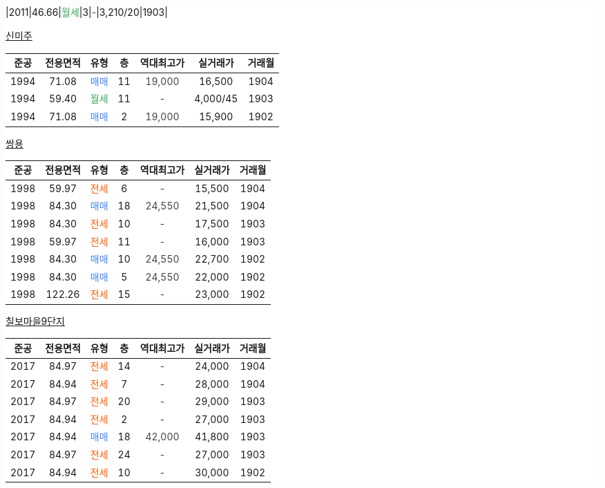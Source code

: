 |2011|46.66|<span style="color:#34a853">월세</span>|3|<span style="color:#444444">-</span>|3,210/20|1903|


<script async src="//pagead2.googlesyndication.com/pagead/js/adsbygoogle.js"></script>

<ins class="adsbygoogle"
     style="display:block"
     data-ad-client="ca-pub-2446590836940007"
     data-ad-slot="1659523306"
     data-ad-format="auto"
     data-full-width-responsive="true"></ins>
<script>
(adsbygoogle = window.adsbygoogle || []).push({});
</script>


[신미주](https://search.naver.com/search.naver?query=%EA%B2%BD%EA%B8%B0%EB%8F%84+%EC%88%98%EC%9B%90%EC%8B%9C+%EA%B6%8C%EC%84%A0%EA%B5%AC+%ED%98%B8%EB%A7%A4%EC%8B%A4%EB%8F%99+%EC%8B%A0%EB%AF%B8%EC%A3%BC)

|준공|전용면적|유형|층|역대최고가|실거래가|거래월|
|:---:|:---:|:---:|:---:|:---:|:---:|:---:|
|1994|71.08|<span style="color:#4285f3">매매</span>|11|<span style="color:#444444">19,000</span>|16,500|1904|
|1994|59.40|<span style="color:#34a853">월세</span>|11|<span style="color:#444444">-</span>|4,000/45|1903|
|1994|71.08|<span style="color:#4285f3">매매</span>|2|<span style="color:#444444">19,000</span>|15,900|1902|

[쌍용](https://search.naver.com/search.naver?query=%EA%B2%BD%EA%B8%B0%EB%8F%84+%EC%88%98%EC%9B%90%EC%8B%9C+%EA%B6%8C%EC%84%A0%EA%B5%AC+%ED%98%B8%EB%A7%A4%EC%8B%A4%EB%8F%99+%EC%8C%8D%EC%9A%A9)

|준공|전용면적|유형|층|역대최고가|실거래가|거래월|
|:---:|:---:|:---:|:---:|:---:|:---:|:---:|
|1998|59.97|<span style="color:#ff5a00">전세</span>|6|<span style="color:#444444">-</span>|15,500|1904|
|1998|84.30|<span style="color:#4285f3">매매</span>|18|<span style="color:#444444">24,550</span>|21,500|1904|
|1998|84.30|<span style="color:#ff5a00">전세</span>|10|<span style="color:#444444">-</span>|17,500|1903|
|1998|59.97|<span style="color:#ff5a00">전세</span>|11|<span style="color:#444444">-</span>|16,000|1903|
|1998|84.30|<span style="color:#4285f3">매매</span>|10|<span style="color:#444444">24,550</span>|22,700|1902|
|1998|84.30|<span style="color:#4285f3">매매</span>|5|<span style="color:#444444">24,550</span>|22,000|1902|
|1998|122.26|<span style="color:#ff5a00">전세</span>|15|<span style="color:#444444">-</span>|23,000|1902|

[칠보마을9단지](https://search.naver.com/search.naver?query=%EA%B2%BD%EA%B8%B0%EB%8F%84+%EC%88%98%EC%9B%90%EC%8B%9C+%EA%B6%8C%EC%84%A0%EA%B5%AC+%ED%98%B8%EB%A7%A4%EC%8B%A4%EB%8F%99+%EC%B9%A0%EB%B3%B4%EB%A7%88%EC%9D%849%EB%8B%A8%EC%A7%80)

|준공|전용면적|유형|층|역대최고가|실거래가|거래월|
|:---:|:---:|:---:|:---:|:---:|:---:|:---:|
|2017|84.97|<span style="color:#ff5a00">전세</span>|14|<span style="color:#444444">-</span>|24,000|1904|
|2017|84.94|<span style="color:#ff5a00">전세</span>|7|<span style="color:#444444">-</span>|28,000|1904|
|2017|84.97|<span style="color:#ff5a00">전세</span>|20|<span style="color:#444444">-</span>|29,000|1903|
|2017|84.94|<span style="color:#ff5a00">전세</span>|2|<span style="color:#444444">-</span>|27,000|1903|
|2017|84.94|<span style="color:#4285f3">매매</span>|18|<span style="color:#444444">42,000</span>|41,800|1903|
|2017|84.97|<span style="color:#ff5a00">전세</span>|24|<span style="color:#444444">-</span>|27,000|1903|
|2017|84.94|<span style="color:#ff5a00">전세</span>|10|<span style="color:#444444">-</span>|30,000|1902|

